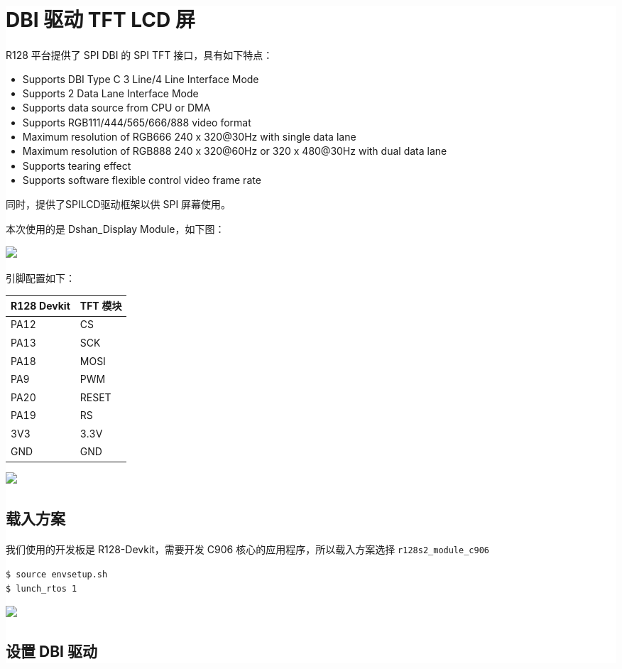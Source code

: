 # DBI 驱动 TFT LCD 屏

R128 平台提供了 SPI DBI 的 SPI TFT 接口，具有如下特点：

- Supports DBI Type C 3 Line/4 Line Interface Mode
- Supports 2 Data Lane Interface Mode
- Supports data source from CPU or DMA
- Supports RGB111/444/565/666/888 video format
- Maximum resolution of RGB666 240 x 320@30Hz with single data lane
- Maximum resolution of RGB888 240 x 320@60Hz or 320 x 480@30Hz with dual data lane
- Supports tearing effect
- Supports software flexible control video frame rate

同时，提供了SPILCD驱动框架以供 SPI 屏幕使用。

本次使用的是 Dshan_Display Module，如下图：

![](http://photos.100ask.net/aw-r128-docs/rtos/demo/part1/chapter17/image1.png)

引脚配置如下：

| R128 Devkit | TFT 模块 |
| :---------- | :------- |
| PA12        | CS       |
| PA13        | SCK      |
| PA18        | MOSI     |
| PA9         | PWM      |
| PA20        | RESET    |
| PA19        | RS       |
| 3V3         | 3.3V     |
| GND         | GND      |

![](http://photos.100ask.net/aw-r128-docs/rtos/demo/part1/chapter17/image2.png)

## 载入方案

我们使用的开发板是 R128-Devkit，需要开发 C906 核心的应用程序，所以载入方案选择 `r128s2_module_c906`

```bash
$ source envsetup.sh 
$ lunch_rtos 1
```

![](http://photos.100ask.net/aw-r128-docs/rtos/demo/part1/chapter17/image3.png)

## 设置 DBI 驱动

